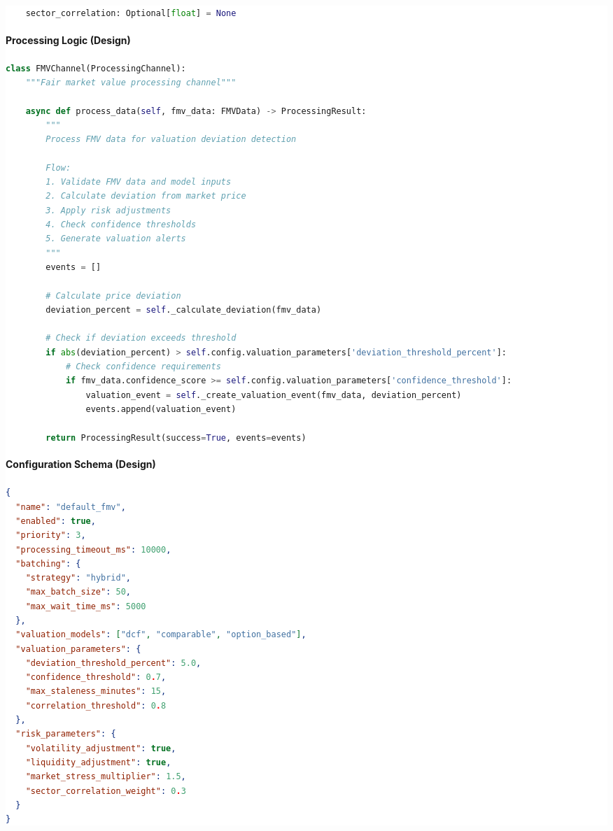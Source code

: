 ```python
    sector_correlation: Optional[float] = None
```

#### Processing Logic (Design)
```python
class FMVChannel(ProcessingChannel):
    """Fair market value processing channel"""
    
    async def process_data(self, fmv_data: FMVData) -> ProcessingResult:
        """
        Process FMV data for valuation deviation detection
        
        Flow:
        1. Validate FMV data and model inputs
        2. Calculate deviation from market price
        3. Apply risk adjustments
        4. Check confidence thresholds
        5. Generate valuation alerts
        """
        events = []
        
        # Calculate price deviation
        deviation_percent = self._calculate_deviation(fmv_data)
        
        # Check if deviation exceeds threshold
        if abs(deviation_percent) > self.config.valuation_parameters['deviation_threshold_percent']:
            # Check confidence requirements
            if fmv_data.confidence_score >= self.config.valuation_parameters['confidence_threshold']:
                valuation_event = self._create_valuation_event(fmv_data, deviation_percent)
                events.append(valuation_event)
        
        return ProcessingResult(success=True, events=events)
```

#### Configuration Schema (Design)
```json
{
  "name": "default_fmv",
  "enabled": true,
  "priority": 3,
  "processing_timeout_ms": 10000,
  "batching": {
    "strategy": "hybrid",
    "max_batch_size": 50,
    "max_wait_time_ms": 5000
  },
  "valuation_models": ["dcf", "comparable", "option_based"],
  "valuation_parameters": {
    "deviation_threshold_percent": 5.0,
    "confidence_threshold": 0.7,
    "max_staleness_minutes": 15,
    "correlation_threshold": 0.8
  },
  "risk_parameters": {
    "volatility_adjustment": true,
    "liquidity_adjustment": true,
    "market_stress_multiplier": 1.5,
    "sector_correlation_weight": 0.3
  }
}
```
